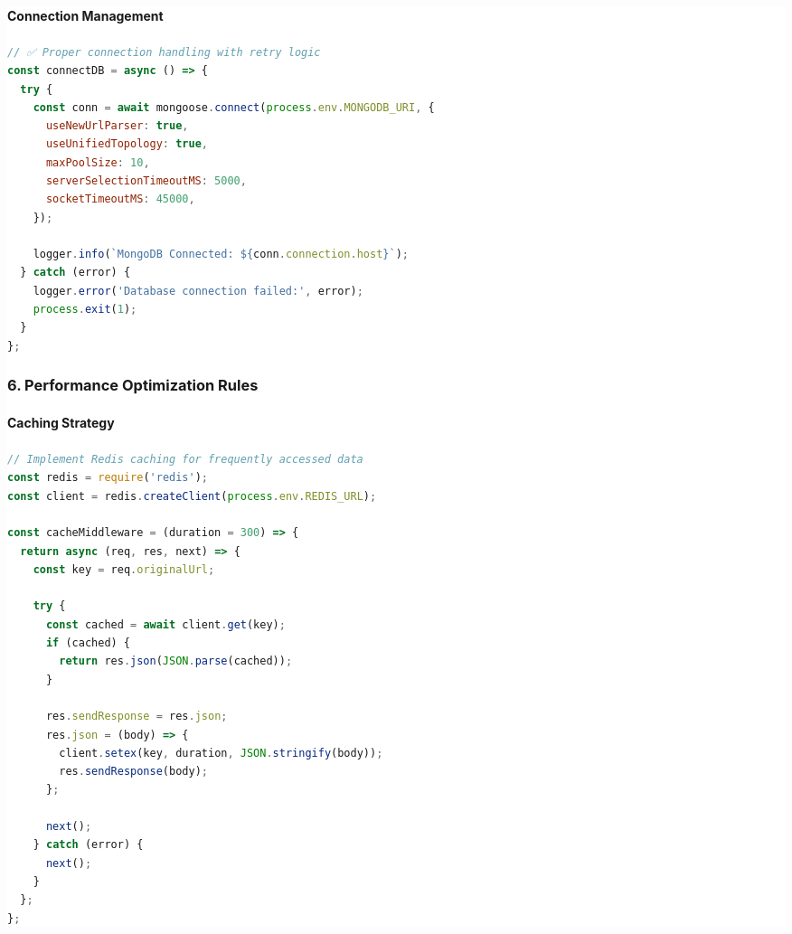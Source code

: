 #### Connection Management
```javascript
// ✅ Proper connection handling with retry logic
const connectDB = async () => {
  try {
    const conn = await mongoose.connect(process.env.MONGODB_URI, {
      useNewUrlParser: true,
      useUnifiedTopology: true,
      maxPoolSize: 10,
      serverSelectionTimeoutMS: 5000,
      socketTimeoutMS: 45000,
    });
    
    logger.info(`MongoDB Connected: ${conn.connection.host}`);
  } catch (error) {
    logger.error('Database connection failed:', error);
    process.exit(1);
  }
};
```

### 6. Performance Optimization Rules

#### Caching Strategy
```javascript
// Implement Redis caching for frequently accessed data
const redis = require('redis');
const client = redis.createClient(process.env.REDIS_URL);

const cacheMiddleware = (duration = 300) => {
  return async (req, res, next) => {
    const key = req.originalUrl;
    
    try {
      const cached = await client.get(key);
      if (cached) {
        return res.json(JSON.parse(cached));
      }
      
      res.sendResponse = res.json;
      res.json = (body) => {
        client.setex(key, duration, JSON.stringify(body));
        res.sendResponse(body);
      };
      
      next();
    } catch (error) {
      next();
    }
  };
};
```
